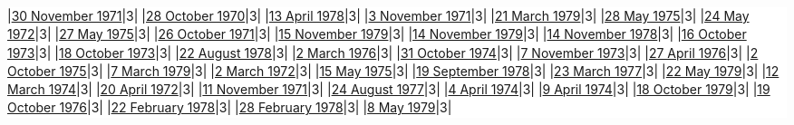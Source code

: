 |[30 November 1971](https://historichansard.net/hofreps/1971/19711130_reps_27_hor75/)|3|
|[28 October 1970](https://historichansard.net/hofreps/1970/19701028_reps_27_hor70/)|3|
|[13 April 1978](https://historichansard.net/hofreps/1978/19780413_reps_31_hor108/)|3|
|[3 November 1971](https://historichansard.net/hofreps/1971/19711103_reps_27_hor74/)|3|
|[21 March 1979](https://historichansard.net/hofreps/1979/19790321_reps_31_hor113/)|3|
|[28 May 1975](https://historichansard.net/hofreps/1975/19750528_reps_29_hor95/)|3|
|[24 May 1972](https://historichansard.net/hofreps/1972/19720524_reps_27_hor78/)|3|
|[27 May 1975](https://historichansard.net/hofreps/1975/19750527_reps_29_hor95/)|3|
|[26 October 1971](https://historichansard.net/hofreps/1971/19711026_reps_27_hor74/)|3|
|[15 November 1979](https://historichansard.net/hofreps/1979/19791115_reps_31_hor116/)|3|
|[14 November 1979](https://historichansard.net/hofreps/1979/19791114_reps_31_hor116/)|3|
|[14 November 1978](https://historichansard.net/hofreps/1978/19781114_reps_31_hor112/)|3|
|[16 October 1973](https://historichansard.net/hofreps/1973/19731016_reps_28_hor86/)|3|
|[18 October 1973](https://historichansard.net/hofreps/1973/19731018_reps_28_hor86/)|3|
|[22 August 1978](https://historichansard.net/hofreps/1978/19780822_reps_31_hor110/)|3|
|[2 March 1976](https://historichansard.net/hofreps/1976/19760302_reps_30_hor98/)|3|
|[31 October 1974](https://historichansard.net/hofreps/1974/19741031_reps_29_hor91/)|3|
|[7 November 1973](https://historichansard.net/hofreps/1973/19731107_reps_28_hor86/)|3|
|[27 April 1976](https://historichansard.net/hofreps/1976/19760427_reps_30_hor99/)|3|
|[2 October 1975](https://historichansard.net/hofreps/1975/19751002_reps_29_hor96/)|3|
|[7 March 1979](https://historichansard.net/hofreps/1979/19790307_reps_31_hor113/)|3|
|[2 March 1972](https://historichansard.net/hofreps/1972/19720302_reps_27_hor76/)|3|
|[15 May 1975](https://historichansard.net/hofreps/1975/19750515_reps_29_hor94/)|3|
|[19 September 1978](https://historichansard.net/hofreps/1978/19780919_reps_31_hor110/)|3|
|[23 March 1977](https://historichansard.net/hofreps/1977/19770323_reps_30_hor104/)|3|
|[22 May 1979](https://historichansard.net/hofreps/1979/19790522_reps_31_hor114/)|3|
|[12 March 1974](https://historichansard.net/hofreps/1974/19740312_reps_28_hor88/)|3|
|[20 April 1972](https://historichansard.net/hofreps/1972/19720420_reps_27_hor77/)|3|
|[11 November 1971](https://historichansard.net/hofreps/1971/19711111_reps_27_hor75/)|3|
|[24 August 1977](https://historichansard.net/hofreps/1977/19770824_reps_30_hor106/)|3|
|[4 April 1974](https://historichansard.net/hofreps/1974/19740404_reps_28_hor88/)|3|
|[9 April 1974](https://historichansard.net/hofreps/1974/19740409_reps_28_hor88/)|3|
|[18 October 1979](https://historichansard.net/hofreps/1979/19791018_reps_31_hor116/)|3|
|[19 October 1976](https://historichansard.net/hofreps/1976/19761019_reps_30_hor101/)|3|
|[22 February 1978](https://historichansard.net/hofreps/1978/19780222_reps_31_hor108/)|3|
|[28 February 1978](https://historichansard.net/hofreps/1978/19780228_reps_31_hor108/)|3|
|[8 May 1979](https://historichansard.net/hofreps/1979/19790508_reps_31_hor114/)|3|